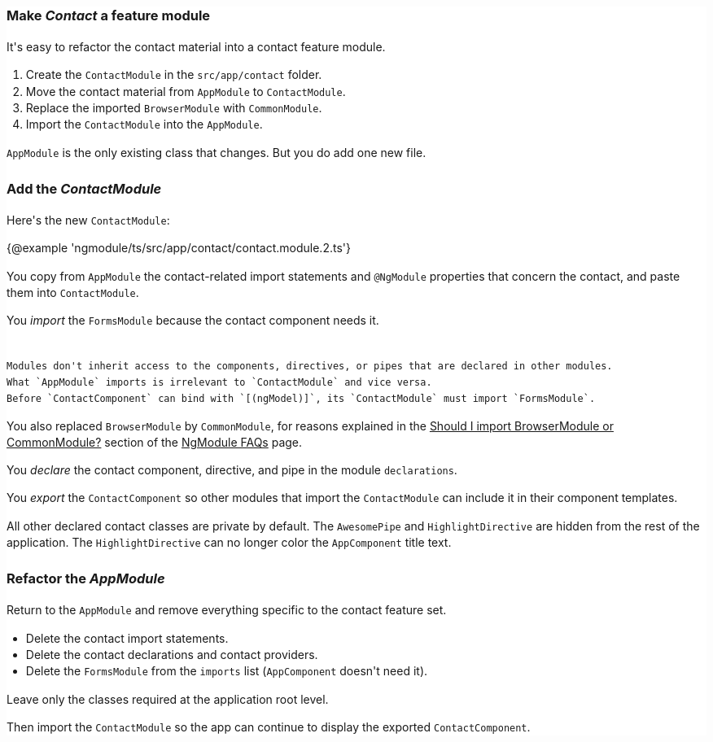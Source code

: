 <a id="contact-module-v1"></a>
### Make _Contact_ a feature module


It's easy to refactor the contact material into a contact feature module.

1. Create the `ContactModule` in the `src/app/contact` folder.
1. Move the contact material from `AppModule` to `ContactModule`.
1. Replace the imported  `BrowserModule` with `CommonModule`.
1. Import the `ContactModule` into the `AppModule`.

`AppModule` is the only existing class that changes. But you do add one new file.

### Add the _ContactModule_

Here's the new `ContactModule`:

{@example 'ngmodule/ts/src/app/contact/contact.module.2.ts'}

You copy from `AppModule` the contact-related import statements and `@NgModule` properties
that concern the contact, and paste them into `ContactModule`.

You _import_ the `FormsModule` because the contact component needs it.

~~~ {.alert.is-important}

Modules don't inherit access to the components, directives, or pipes that are declared in other modules.
What `AppModule` imports is irrelevant to `ContactModule` and vice versa.
Before `ContactComponent` can bind with `[(ngModel)]`, its `ContactModule` must import `FormsModule`.

~~~

You also replaced `BrowserModule` by `CommonModule`, for reasons explained in the
[Should I import BrowserModule or CommonModule?](cookbook/ngmodule-faq) 
section of the [NgModule FAQs](cookbook/ngmodule-faq) page.

You _declare_ the contact component, directive, and pipe in the module `declarations`.

You _export_ the `ContactComponent` so
other modules that import the `ContactModule` can include it in their component templates.

All other declared contact classes are private by default.
The `AwesomePipe` and `HighlightDirective` are hidden from the rest of the application.
The `HighlightDirective` can no longer color the `AppComponent` title text.
### Refactor the _AppModule_
Return to the `AppModule` and remove everything specific to the contact feature set.

* Delete the contact import statements.
* Delete the contact declarations and contact providers.
* Delete the `FormsModule` from the `imports` list (`AppComponent` doesn't need it).

Leave only the classes required at the application root level.

Then import the `ContactModule` so the app can continue to display the exported `ContactComponent`.
